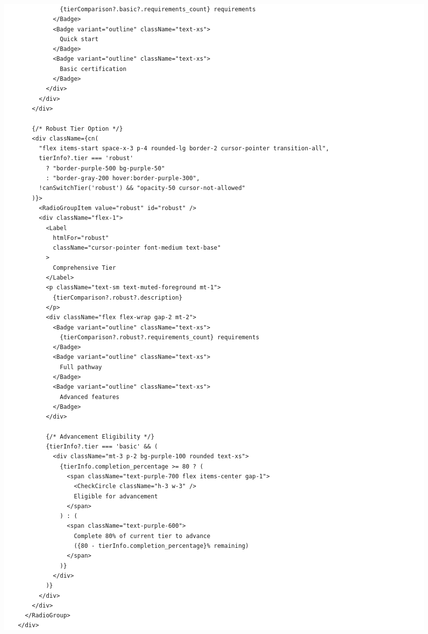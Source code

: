                     {tierComparison?.basic?.requirements_count} requirements
                  </Badge>
                  <Badge variant="outline" className="text-xs">
                    Quick start
                  </Badge>
                  <Badge variant="outline" className="text-xs">
                    Basic certification
                  </Badge>
                </div>
              </div>
            </div>
            
            {/* Robust Tier Option */}
            <div className={cn(
              "flex items-start space-x-3 p-4 rounded-lg border-2 cursor-pointer transition-all",
              tierInfo?.tier === 'robust' 
                ? "border-purple-500 bg-purple-50" 
                : "border-gray-200 hover:border-purple-300",
              !canSwitchTier('robust') && "opacity-50 cursor-not-allowed"
            )}>
              <RadioGroupItem value="robust" id="robust" />
              <div className="flex-1">
                <Label 
                  htmlFor="robust" 
                  className="cursor-pointer font-medium text-base"
                >
                  Comprehensive Tier
                </Label>
                <p className="text-sm text-muted-foreground mt-1">
                  {tierComparison?.robust?.description}
                </p>
                <div className="flex flex-wrap gap-2 mt-2">
                  <Badge variant="outline" className="text-xs">
                    {tierComparison?.robust?.requirements_count} requirements
                  </Badge>
                  <Badge variant="outline" className="text-xs">
                    Full pathway
                  </Badge>
                  <Badge variant="outline" className="text-xs">
                    Advanced features
                  </Badge>
                </div>
                
                {/* Advancement Eligibility */}
                {tierInfo?.tier === 'basic' && (
                  <div className="mt-3 p-2 bg-purple-100 rounded text-xs">
                    {tierInfo.completion_percentage >= 80 ? (
                      <span className="text-purple-700 flex items-center gap-1">
                        <CheckCircle className="h-3 w-3" />
                        Eligible for advancement
                      </span>
                    ) : (
                      <span className="text-purple-600">
                        Complete 80% of current tier to advance 
                        ({80 - tierInfo.completion_percentage}% remaining)
                      </span>
                    )}
                  </div>
                )}
              </div>
            </div>
          </RadioGroup>
        </div>
        
